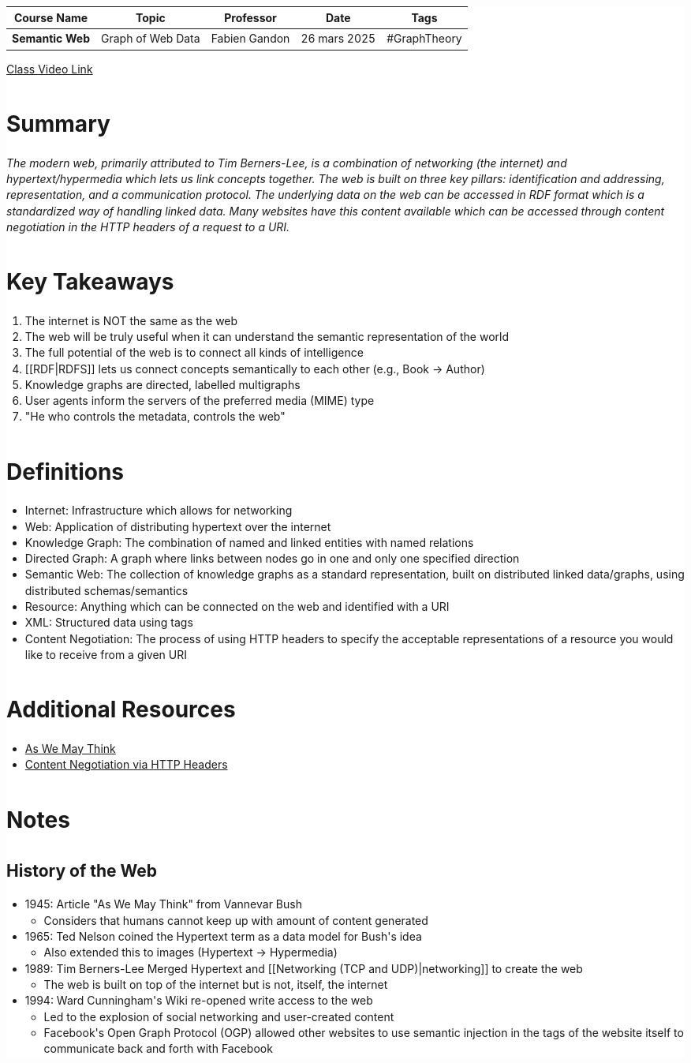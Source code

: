 |   Course Name    |       Topic       |   Professor   |     Date     |     Tags     |
| :--------------: | :---------------: | :-----------: | :----------: | :----------: |
| **Semantic Web** | Graph of Web Data | Fabien Gandon | 26 mars 2025 | #GraphTheory |

[Class Video Link](https://dstisas-my.sharepoint.com/personal/johnny_najjar_dsti_institute/_layouts/15/stream.aspx?id=%2Fpersonal%2Fjohnny%5Fnajjar%5Fdsti%5Finstitute%2FDocuments%2FRecordings%281%29%2FA24%20%2D%20Common%20Link%20%2D%20DS%2DDE%2DDA%2D20250326%5F095027%2DMeeting%20Recording%2Emp4&ga=1&referrer=StreamWebApp%2EWeb&referrerScenario=AddressBarCopied%2Eview%2E22716709%2Da047%2D40d2%2D99f3%2D47f23b568e58)

# Summary
*The modern web, primarily attributed to Tim Berners-Lee, is a combination of networking (the internet) and hypertext/hypermedia which lets us link concepts together. The web is built on three key pillars: identification and addressing, representation, and a communication protocol. The underlying data on the web can be accessed in RDF format which is a standardized way of handling linked data. Many websites have this content available which can be accessed through content negotiation in the HTTP headers of a request to a URI.*

# Key Takeaways
1. The internet is NOT the same as the web
2. The web will be truly useful when it can understand the semantic representation of the world
3. The full potential of the web is to connect all kinds of intelligence
4. [[RDF|RDFS]] lets us connect concepts semantically to each other (e.g., Book -> Author)
5. Knowledge graphs are directed, labelled multigraphs
6. User agents inform the servers of the preferred media (MIME) type
7. "He who controls the metadata, controls the web"

# Definitions
- Internet: Infrastructure which allows for networking
- Web: Application of distributing hypertext over the internet
- Knowledge Graph: The combination of named and linked entities with named relations
- Directed Graph: A graph where links between nodes go in one and only one specified direction
- Semantic Web: The collection of knowledge graphs as a standard representation, built on distributed linked data/graphs, using distributed schemas/semantics 
- Resource: Anything which can be connected on the web and identified with a URI
- XML: Structured data using tags
- Content Negotiation: The process of using HTTP headers to specify the acceptable representations of a resource you would like to receive from a given URI

# Additional Resources
- [As We May Think](https://www.theatlantic.com/magazine/archive/1945/07/as-we-may-think/303881/)
- [Content Negotiation via HTTP Headers](https://developer.mozilla.org/en-US/docs/Web/HTTP/Guides/Content_negotiation)

# Notes
## History of the Web
- 1945: Article "As We May Think" from Vannevar Bush
	- Considers that humans cannot keep up with amount of content generated
- 1965: Ted Nelson coined the Hypertext term as a data model for Bush's idea
	- Also extended this to images (Hypertext -> Hypermedia)
- 1989: Tim Berners-Lee Merged Hypertext and [[Networking (TCP and UDP)|networking]] to create the web
	- The web is built on top of the internet but is not, itself, the internet
- 1994: Ward Cunningham's Wiki re-opened write access to the web
	- Led to the explosion of social networking and user-created content
	- Facebook's Open Graph Protocol (OGP) allowed other websites to use semantic injection in the tags of the website itself to communicate back and forth with Facebook